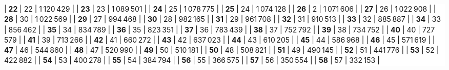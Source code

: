 | **22**  | 22                   | 1 120 429            |
| **23**  | 23                   | 1 089 501            |
| **24**  | 25                   | 1 078 775            |
| **25**  | 24                   | 1 074 128            |
| **26**  | 2                    | 1 071 606            |
| **27**  | 26                   | 1 022 908            |
| **28**  | 30                   | 1 022 569            |
| **29**  | 27                   | 994 468              |
| **30**  | 28                   | 982 165              |
| **31**  | 29                   | 961 708              |
| **32**  | 31                   | 910 513              |
| **33**  | 32                   | 885 887              |
| **34**  | 33                   | 856 462              |
| **35**  | 34                   | 834 789              |
| **36**  | 35                   | 823 351              |
| **37**  | 36                   | 783 439              |
| **38**  | 37                   | 752 792              |
| **39**  | 38                   | 734 752              |
| **40**  | 40                   | 727 579              |
| **41**  | 39                   | 713 266              |
| **42**  | 41                   | 660 272              |
| **43**  | 42                   | 637 023              |
| **44**  | 43                   | 610 205              |
| **45**  | 44                   | 586 968              |
| **46**  | 45                   | 571 619              |
| **47**  | 46                   | 544 860              |
| **48**  | 47                   | 520 990              |
| **49**  | 50                   | 510 181              |
| **50**  | 48                   | 508 821              |
| **51**  | 49                   | 490 145              |
| **52**  | 51                   | 441 776              |
| **53**  | 52                   | 422 882              |
| **54**  | 53                   | 400 278              |
| **55**  | 54                   | 384 794              |
| **56**  | 55                   | 366 575              |
| **57**  | 56                   | 350 554              |
| **58**  | 57                   | 332 153              |